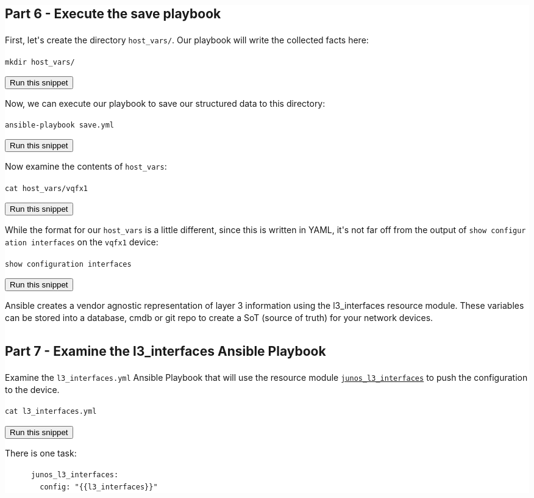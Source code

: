 ## Part 6 - Execute the save playbook

First, let's create the directory `host_vars/`. Our playbook will write the collected facts here:

```
mkdir host_vars/
```
<button type="button" class="btn btn-primary btn-sm" onclick="runSnippetInTab('ansible', this)">Run this snippet</button>

Now, we can execute our playbook to save our structured data to this directory:

```
ansible-playbook save.yml
```
<button type="button" class="btn btn-primary btn-sm" onclick="runSnippetInTab('ansible', this)">Run this snippet</button>

Now examine the contents of `host_vars`:

```
cat host_vars/vqfx1
```
<button type="button" class="btn btn-primary btn-sm" onclick="runSnippetInTab('ansible', this)">Run this snippet</button>

While the format for our `host_vars` is a little different, since this is written in YAML, it's not far off from the output of `show configuration interfaces` on the `vqfx1` device:

```
show configuration interfaces
```
<button type="button" class="btn btn-primary btn-sm" onclick="runSnippetInTab('vqfx1', this)">Run this snippet</button>

Ansible creates a vendor agnostic representation of layer 3 information using the l3_interfaces resource module.  These variables can be stored into a database, cmdb or git repo to create a SoT (source of truth) for your network devices.

## Part 7 - Examine the l3_interfaces Ansible Playbook

Examine the `l3_interfaces.yml` Ansible Playbook that will use the resource module [`junos_l3_interfaces`](https://docs.ansible.com/ansible/latest/modules/junos_l3_interfaces_module.html) to push the configuration to the device.

```
cat l3_interfaces.yml
```
<button type="button" class="btn btn-primary btn-sm" onclick="runSnippetInTab('ansible', this)">Run this snippet</button>

There is one task:

```
      junos_l3_interfaces:
        config: "{{l3_interfaces}}"
```
